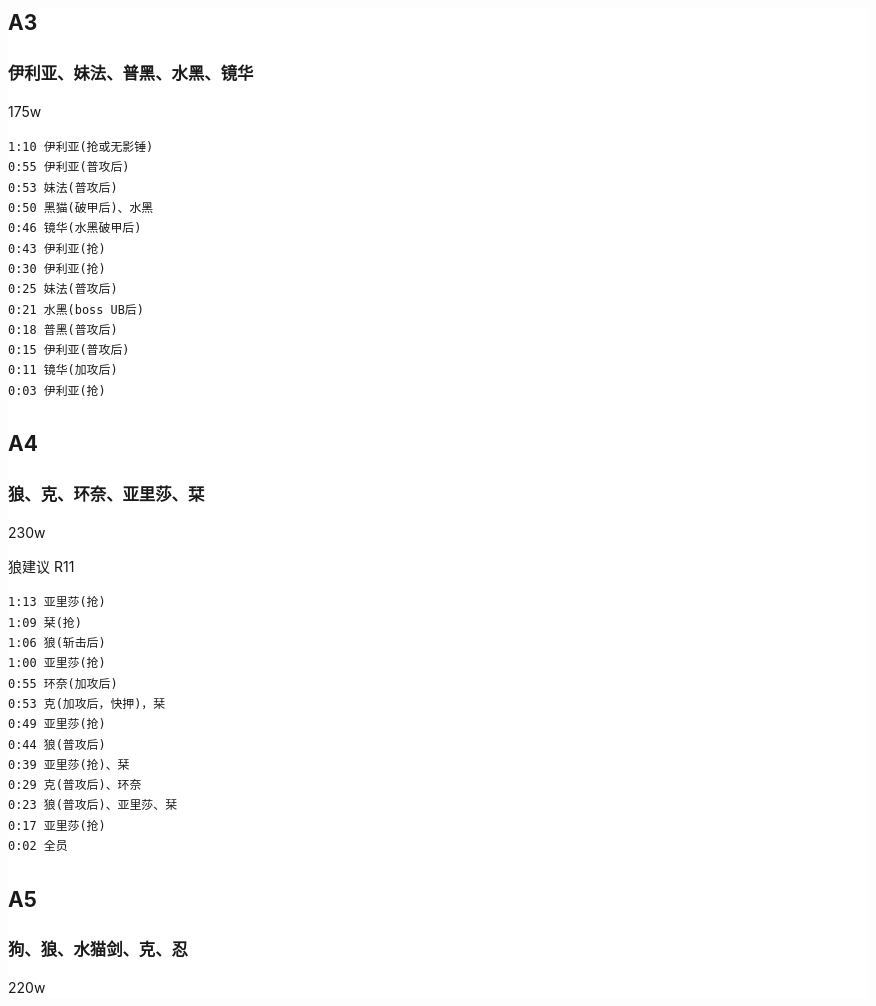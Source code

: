 
## A3

### 伊利亚、妹法、普黑、水黑、镜华

175w

```
1:10 伊利亚(抢或无影锤)
0:55 伊利亚(普攻后)
0:53 妹法(普攻后)
0:50 黑猫(破甲后)、水黑
0:46 镜华(水黑破甲后)
0:43 伊利亚(抢)
0:30 伊利亚(抢)
0:25 妹法(普攻后)
0:21 水黑(boss UB后)
0:18 普黑(普攻后)
0:15 伊利亚(普攻后)
0:11 镜华(加攻后)
0:03 伊利亚(抢)
```

## A4

### 狼、克、环奈、亚里莎、栞

230w

狼建议 R11

```
1:13 亚里莎(抢)
1:09 栞(抢)
1:06 狼(斩击后)
1:00 亚里莎(抢)
0:55 环奈(加攻后)
0:53 克(加攻后，快押)，栞
0:49 亚里莎(抢)
0:44 狼(普攻后)
0:39 亚里莎(抢)、栞
0:29 克(普攻后)、环奈
0:23 狼(普攻后)、亚里莎、栞
0:17 亚里莎(抢)
0:02 全员
```

## A5

### 狗、狼、水猫剑、克、忍

220w

